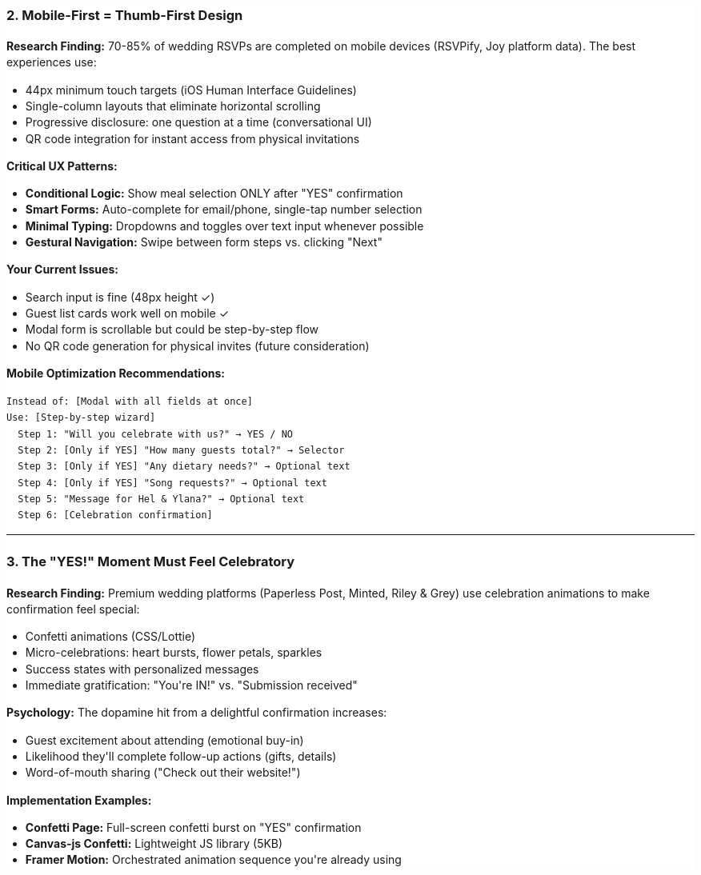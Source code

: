 
### 2. **Mobile-First = Thumb-First Design**

**Research Finding:**
70-85% of wedding RSVPs are completed on mobile devices (RSVPify, Joy platform data). The best experiences use:
- 44px minimum touch targets (iOS Human Interface Guidelines)
- Single-column layouts that eliminate horizontal scrolling
- Progressive disclosure: one question at a time (conversational UI)
- QR code integration for instant access from physical invitations

**Critical UX Patterns:**
- **Conditional Logic:** Show meal selection ONLY after "YES" confirmation
- **Smart Forms:** Auto-complete for email/phone, single-tap number selection
- **Minimal Typing:** Dropdowns and toggles over text input whenever possible
- **Gestural Navigation:** Swipe between form steps vs. clicking "Next"

**Your Current Issues:**
- Search input is fine (48px height ✓)
- Guest list cards work well on mobile ✓
- Modal form is scrollable but could be step-by-step flow
- No QR code generation for physical invites (future consideration)

**Mobile Optimization Recommendations:**
```
Instead of: [Modal with all fields at once]
Use: [Step-by-step wizard]
  Step 1: "Will you celebrate with us?" → YES / NO
  Step 2: [Only if YES] "How many guests total?" → Selector
  Step 3: [Only if YES] "Any dietary needs?" → Optional text
  Step 4: [Only if YES] "Song requests?" → Optional text
  Step 5: "Message for Hel & Ylana?" → Optional text
  Step 6: [Celebration confirmation]
```

---

### 3. **The "YES!" Moment Must Feel Celebratory**

**Research Finding:**
Premium wedding platforms (Paperless Post, Minted, Riley & Grey) use celebration animations to make confirmation feel special:
- Confetti animations (CSS/Lottie)
- Micro-celebrations: heart bursts, flower petals, sparkles
- Success states with personalized messages
- Immediate gratification: "You're IN!" vs. "Submission received"

**Psychology:**
The dopamine hit from a delightful confirmation increases:
- Guest excitement about attending (emotional buy-in)
- Likelihood they'll complete follow-up actions (gifts, details)
- Word-of-mouth sharing ("Check out their website!")

**Implementation Examples:**
- **Confetti Page:** Full-screen confetti burst on "YES" confirmation
- **Canvas-js Confetti:** Lightweight JS library (5KB)
- **Framer Motion:** Orchestrated animation sequence you're already using

